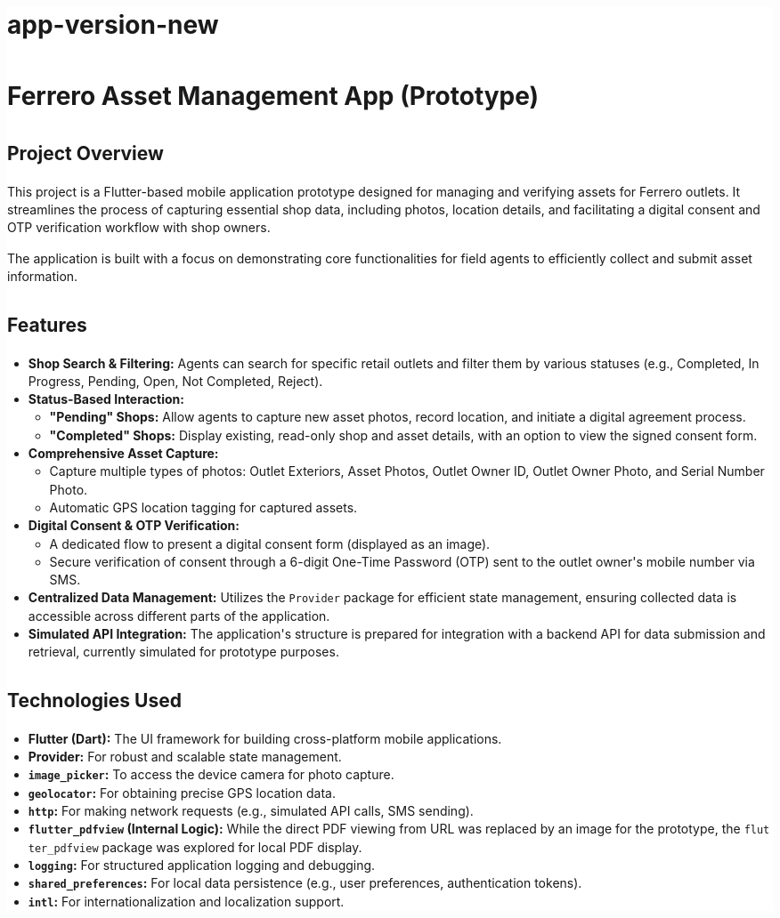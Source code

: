 # app-version-new
# Ferrero Asset Management App (Prototype)

## Project Overview

This project is a Flutter-based mobile application prototype designed for managing and verifying assets for Ferrero outlets. It streamlines the process of capturing essential shop data, including photos, location details, and facilitating a digital consent and OTP verification workflow with shop owners.

The application is built with a focus on demonstrating core functionalities for field agents to efficiently collect and submit asset information.

## Features

* **Shop Search & Filtering:** Agents can search for specific retail outlets and filter them by various statuses (e.g., Completed, In Progress, Pending, Open, Not Completed, Reject).
* **Status-Based Interaction:**
    * **"Pending" Shops:** Allow agents to capture new asset photos, record location, and initiate a digital agreement process.
    * **"Completed" Shops:** Display existing, read-only shop and asset details, with an option to view the signed consent form.
* **Comprehensive Asset Capture:**
    * Capture multiple types of photos: Outlet Exteriors, Asset Photos, Outlet Owner ID, Outlet Owner Photo, and Serial Number Photo.
    * Automatic GPS location tagging for captured assets.
* **Digital Consent & OTP Verification:**
    * A dedicated flow to present a digital consent form (displayed as an image).
    * Secure verification of consent through a 6-digit One-Time Password (OTP) sent to the outlet owner's mobile number via SMS.
* **Centralized Data Management:** Utilizes the `Provider` package for efficient state management, ensuring collected data is accessible across different parts of the application.
* **Simulated API Integration:** The application's structure is prepared for integration with a backend API for data submission and retrieval, currently simulated for prototype purposes.

## Technologies Used

* **Flutter (Dart):** The UI framework for building cross-platform mobile applications.
* **Provider:** For robust and scalable state management.
* **`image_picker`:** To access the device camera for photo capture.
* **`geolocator`:** For obtaining precise GPS location data.
* **`http`:** For making network requests (e.g., simulated API calls, SMS sending).
* **`flutter_pdfview` (Internal Logic):** While the direct PDF viewing from URL was replaced by an image for the prototype, the `flutter_pdfview` package was explored for local PDF display.
* **`logging`:** For structured application logging and debugging.
* **`shared_preferences`:** For local data persistence (e.g., user preferences, authentication tokens).
* **`intl`:** For internationalization and localization support.
